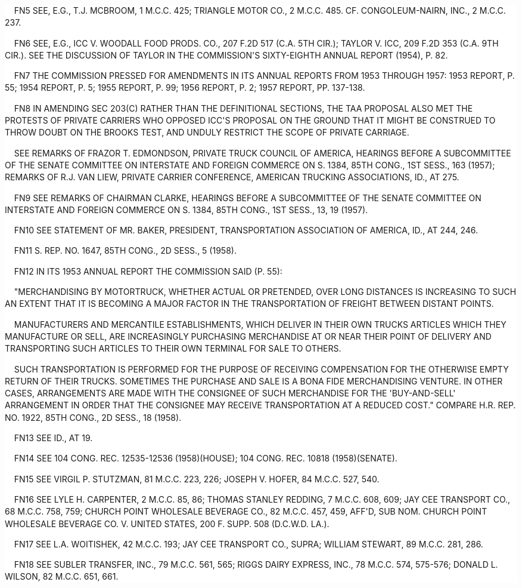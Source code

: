     FN5  SEE, E.G., T.J. MCBROOM, 1 M.C.C. 425; TRIANGLE MOTOR CO., 2 M.C.C. 485.  CF. CONGOLEUM-NAIRN, INC., 2 M.C.C. 237.

    FN6  SEE, E.G., ICC V. WOODALL FOOD PRODS.  CO., 207 F.2D 517 (C.A. 5TH CIR.); TAYLOR V. ICC, 209 F.2D 353 (C.A. 9TH CIR.).  SEE THE DISCUSSION OF TAYLOR IN THE COMMISSION'S SIXTY-EIGHTH ANNUAL REPORT (1954), P. 82.

    FN7  THE COMMISSION PRESSED FOR AMENDMENTS IN ITS ANNUAL REPORTS FROM 1953 THROUGH 1957: 1953 REPORT, P. 55; 1954 REPORT, P. 5; 1955 REPORT, P. 99; 1956 REPORT, P. 2; 1957 REPORT, PP. 137-138.

    FN8  IN AMENDING SEC 203(C) RATHER THAN THE DEFINITIONAL SECTIONS, THE TAA PROPOSAL ALSO MET THE PROTESTS OF PRIVATE CARRIERS WHO OPPOSED ICC'S PROPOSAL ON THE GROUND THAT IT MIGHT BE CONSTRUED TO THROW DOUBT ON THE BROOKS TEST, AND UNDULY RESTRICT THE SCOPE OF PRIVATE CARRIAGE.

    SEE REMARKS OF FRAZOR T. EDMONDSON, PRIVATE TRUCK COUNCIL OF AMERICA, HEARINGS BEFORE A SUBCOMMITTEE OF THE SENATE COMMITTEE ON INTERSTATE AND FOREIGN COMMERCE ON S. 1384, 85TH CONG., 1ST SESS., 163 (1957); REMARKS OF R.J. VAN LIEW, PRIVATE CARRIER CONFERENCE, AMERICAN TRUCKING ASSOCIATIONS, ID., AT 275.

    FN9  SEE REMARKS OF CHAIRMAN CLARKE, HEARINGS BEFORE A SUBCOMMITTEE OF THE SENATE COMMITTEE ON INTERSTATE AND FOREIGN COMMERCE ON S. 1384, 85TH CONG., 1ST SESS., 13, 19 (1957).

    FN10  SEE STATEMENT OF MR. BAKER, PRESIDENT, TRANSPORTATION ASSOCIATION OF AMERICA, ID., AT 244, 246.

    FN11  S. REP. NO. 1647, 85TH CONG., 2D SESS., 5 (1958).

    FN12 IN ITS 1953 ANNUAL REPORT THE COMMISSION SAID (P. 55):

    "MERCHANDISING BY MOTORTRUCK, WHETHER ACTUAL OR PRETENDED, OVER LONG DISTANCES IS INCREASING TO SUCH AN EXTENT THAT IT IS BECOMING A MAJOR FACTOR IN THE TRANSPORTATION OF FREIGHT BETWEEN DISTANT POINTS.

    MANUFACTURERS AND MERCANTILE ESTABLISHMENTS, WHICH DELIVER IN THEIR OWN TRUCKS ARTICLES WHICH THEY MANUFACTURE OR SELL, ARE INCREASINGLY PURCHASING MERCHANDISE AT OR NEAR THEIR POINT OF DELIVERY AND TRANSPORTING SUCH ARTICLES TO THEIR OWN TERMINAL FOR SALE TO OTHERS.

    SUCH TRANSPORTATION IS PERFORMED FOR THE PURPOSE OF RECEIVING COMPENSATION FOR THE OTHERWISE EMPTY RETURN OF THEIR TRUCKS.  SOMETIMES THE PURCHASE AND SALE IS A BONA FIDE MERCHANDISING VENTURE.  IN OTHER CASES, ARRANGEMENTS ARE MADE WITH THE CONSIGNEE OF SUCH MERCHANDISE FOR THE 'BUY-AND-SELL' ARRANGEMENT IN ORDER THAT THE CONSIGNEE MAY RECEIVE TRANSPORTATION AT A REDUCED COST."  COMPARE H.R. REP. NO. 1922, 85TH CONG., 2D SESS., 18 (1958).

    FN13  SEE ID., AT 19.

    FN14  SEE 104 CONG. REC. 12535-12536 (1958)(HOUSE); 104 CONG. REC. 10818 (1958)(SENATE).

    FN15  SEE VIRGIL P. STUTZMAN, 81 M.C.C. 223, 226; JOSEPH V. HOFER, 84 M.C.C. 527, 540.

    FN16  SEE LYLE H. CARPENTER, 2 M.C.C. 85, 86; THOMAS STANLEY REDDING, 7 M.C.C. 608, 609; JAY CEE TRANSPORT CO., 68 M.C.C. 758, 759; CHURCH POINT WHOLESALE BEVERAGE CO., 82 M.C.C.  457, 459, AFF'D, SUB NOM. CHURCH POINT WHOLESALE BEVERAGE CO. V. UNITED STATES, 200 F. SUPP.  508 (D.C.W.D. LA.).

    FN17  SEE L.A. WOITISHEK, 42 M.C.C. 193; JAY CEE TRANSPORT CO., SUPRA; WILLIAM STEWART, 89 M.C.C. 281, 286.

    FN18  SEE SUBLER TRANSFER, INC., 79 M.C.C. 561, 565; RIGGS DAIRY EXPRESS, INC., 78 M.C.C.  574, 575-576; DONALD L. WILSON, 82 M.C.C. 651, 661.
